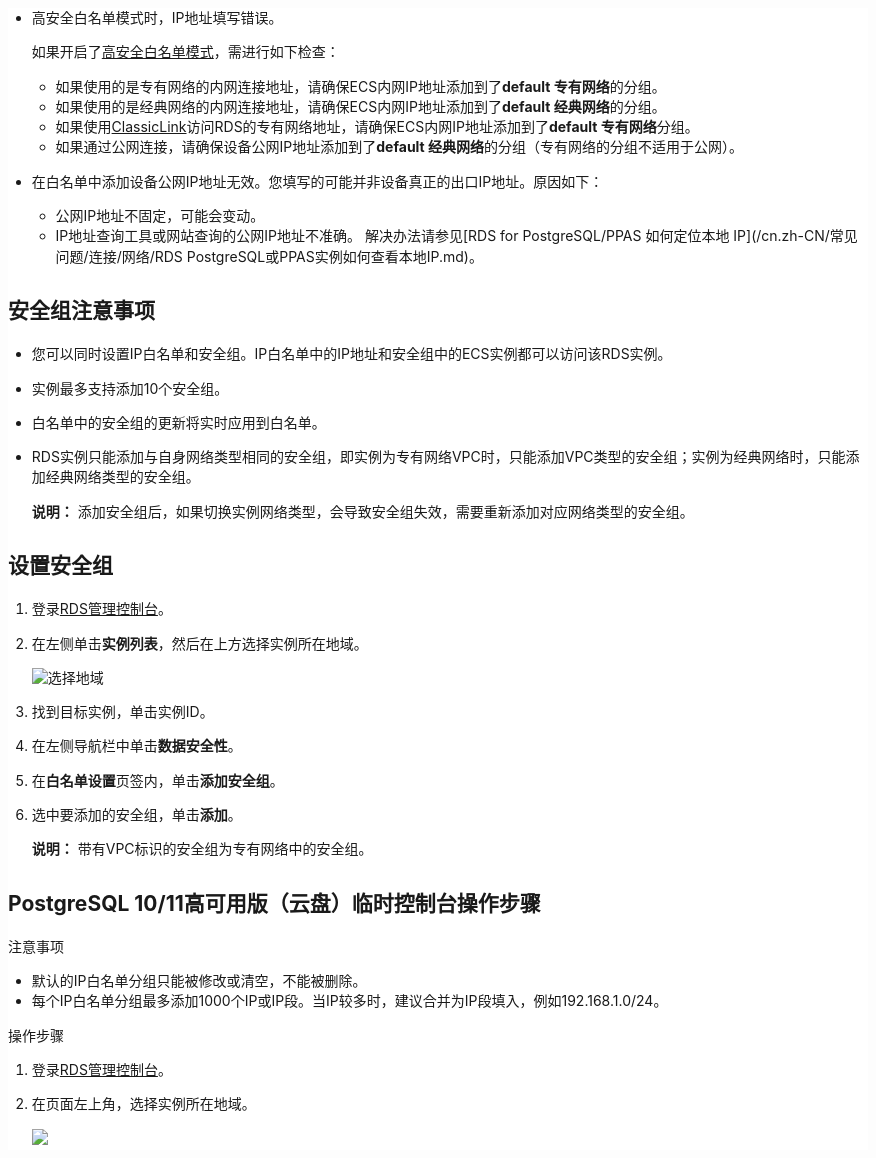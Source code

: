 -   高安全白名单模式时，IP地址填写错误。

    如果开启了[高安全白名单模式]()，需进行如下检查：

    -   如果使用的是专有网络的内网连接地址，请确保ECS内网IP地址添加到了**default 专有网络**的分组。
    -   如果使用的是经典网络的内网连接地址，请确保ECS内网IP地址添加到了**default 经典网络**的分组。
    -   如果使用[ClassicLink](https://help.aliyun.com/document_detail/65412.html)访问RDS的专有网络地址，请确保ECS内网IP地址添加到了**default 专有网络**分组。
    -   如果通过公网连接，请确保设备公网IP地址添加到了**default 经典网络**的分组（专有网络的分组不适用于公网）。
-   在白名单中添加设备公网IP地址无效。您填写的可能并非设备真正的出口IP地址。原因如下：

    -   公网IP地址不固定，可能会变动。
    -   IP地址查询工具或网站查询的公网IP地址不准确。
    解决办法请参见[RDS for PostgreSQL/PPAS 如何定位本地 IP](/cn.zh-CN/常见问题/连接/网络/RDS PostgreSQL或PPAS实例如何查看本地IP.md)。


## 安全组注意事项

-   您可以同时设置IP白名单和安全组。IP白名单中的IP地址和安全组中的ECS实例都可以访问该RDS实例。
-   实例最多支持添加10个安全组。
-   白名单中的安全组的更新将实时应用到白名单。
-   RDS实例只能添加与自身网络类型相同的安全组，即实例为专有网络VPC时，只能添加VPC类型的安全组；实例为经典网络时，只能添加经典网络类型的安全组。

    **说明：** 添加安全组后，如果切换实例网络类型，会导致安全组失效，需要重新添加对应网络类型的安全组。


## 设置安全组

1.  登录[RDS管理控制台](https://rds.console.aliyun.com/)。

2.  在左侧单击**实例列表**，然后在上方选择实例所在地域。

    ![选择地域](https://static-aliyun-doc.oss-accelerate.aliyuncs.com/assets/img/zh-CN/3074469951/p36543.png)

3.  找到目标实例，单击实例ID。

4.  在左侧导航栏中单击**数据安全性**。

5.  在**白名单设置**页签内，单击**添加安全组**。

6.  选中要添加的安全组，单击**添加**。

    **说明：** 带有VPC标识的安全组为专有网络中的安全组。


## PostgreSQL 10/11高可用版（云盘）临时控制台操作步骤

注意事项

-   默认的IP白名单分组只能被修改或清空，不能被删除。
-   每个IP白名单分组最多添加1000个IP或IP段。当IP较多时，建议合并为IP段填入，例如192.168.1.0/24。

操作步骤

1.  登录[RDS管理控制台](https://rds.console.aliyun.com/)。
2.  在页面左上角，选择实例所在地域。

    ![](https://static-aliyun-doc.oss-accelerate.aliyuncs.com/assets/img/zh-CN/3477559951/p49667.png)
